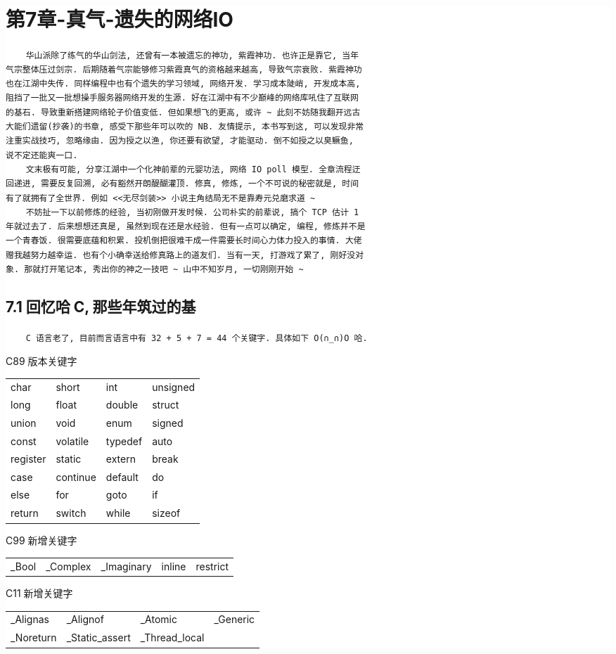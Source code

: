 # 第7章-真气-遗失的网络IO

        华山派除了练气的华山剑法, 还曾有一本被遗忘的神功, 紫霞神功. 也许正是靠它, 当年
    气宗整体压过剑宗. 后期随着气宗能够修习紫霞真气的资格越来越高, 导致气宗衰败. 紫霞神功
    也在江湖中失传. 同样编程中也有个遗失的学习领域, 网络开发. 学习成本陡峭, 开发成本高, 
    阻挡了一批又一批想操手服务器网络开发的生源. 好在江湖中有不少巅峰的网络库吼住了互联网
    的基石. 导致重新搭建网络轮子价值变低. 但如果想飞的更高, 或许 ~ 此刻不妨随我翻开远古
    大能们遗留(抄袭)的书章, 感受下那些年可以吹的 NB. 友情提示, 本书写到这, 可以发现非常
    注重实战技巧, 忽略缘由. 因为授之以渔, 你还要有欲望, 才能驱动. 倒不如授之以臭鳜鱼, 
    说不定还能爽一口. 
        文末极有可能, 分享江湖中一个化神前辈的元婴功法, 网络 IO poll 模型. 全章流程迂
    回递进, 需要反复回溯, 必有豁然开朗醍醐灌顶. 修真, 修炼, 一个不可说的秘密就是, 时间
    有了就拥有了全世界. 例如 <<无尽剑装>> 小说主角结局无不是靠寿元兑磨求道 ~
        不妨扯一下以前修炼的经验, 当初刚做开发时候. 公司朴实的前辈说, 搞个 TCP 估计 1 
    年就过去了. 后来想想还真是, 虽然到现在还是水经验. 但有一点可以确定, 编程, 修炼并不是
    一个青春饭. 很需要底蕴和积累. 投机倒把很难干成一件需要长时间心力体力投入的事情. 大佬
    赠我越努力越幸运. 也有个小确幸送给修真路上的道友们. 当有一天, 打游戏了累了, 刚好没对
    象. 那就打开笔记本, 秀出你的神之一技吧 ~ 山中不知岁月, 一切刚刚开始 ~

## 7.1 回忆哈 C, 那些年筑过的基

        C 语言老了, 目前而言语言中有 32 + 5 + 7 = 44 个关键字. 具体如下 O(∩_∩)O 哈.

C89 版本关键字

|          |           |          |          |
| -------- | --------- | -------- | -------- |
| char 	   | short     | int      | unsigned |
| long 	   | float     | double   | struct   |
| union    | void      | enum     | signed   |
| const    | volatile  | typedef  | auto     |
| register | static    | extern   | break    |
| case     | continue  | default  | do       |
| else     | for       | goto     | if       |
| return   | switch    | while    | sizeof   |

C99 新增关键字

|       |          |            |        |          |
| ----- | -------- | ---------- | ------ | -------- |
| _Bool | _Complex | _Imaginary | inline | restrict |

C11 新增关键字

|           |                |               |          |
| --------  | --------       | -------       | -------- |
| _Alignas  | _Alignof       | _Atomic       | _Generic |
| _Noreturn | _Static_assert | _Thread_local |          |
